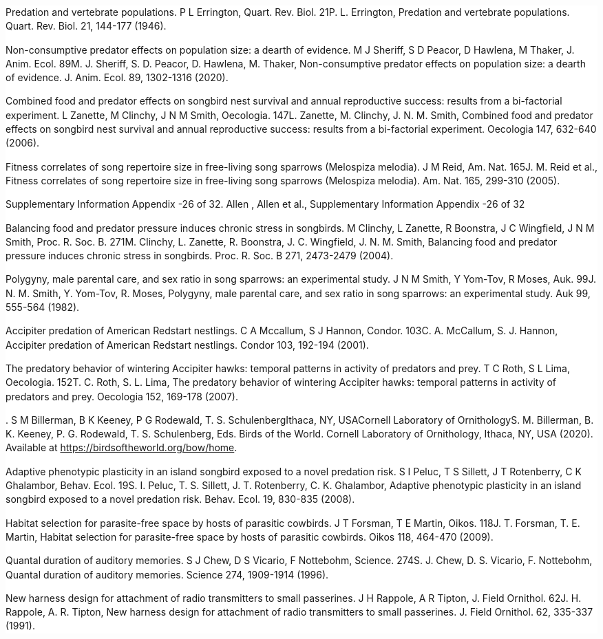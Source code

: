 Predation and vertebrate populations. P L Errington, Quart. Rev. Biol. 21P. L. Errington, Predation and vertebrate populations. Quart. Rev. Biol. 21, 144-177 (1946).

Non-consumptive predator effects on population size: a dearth of evidence. M J Sheriff, S D Peacor, D Hawlena, M Thaker, J. Anim. Ecol. 89M. J. Sheriff, S. D. Peacor, D. Hawlena, M. Thaker, Non-consumptive predator effects on population size: a dearth of evidence. J. Anim. Ecol. 89, 1302-1316 (2020).

Combined food and predator effects on songbird nest survival and annual reproductive success: results from a bi-factorial experiment. L Zanette, M Clinchy, J N M Smith, Oecologia. 147L. Zanette, M. Clinchy, J. N. M. Smith, Combined food and predator effects on songbird nest survival and annual reproductive success: results from a bi-factorial experiment. Oecologia 147, 632-640 (2006).

Fitness correlates of song repertoire size in free-living song sparrows (Melospiza melodia). J M Reid, Am. Nat. 165J. M. Reid et al., Fitness correlates of song repertoire size in free-living song sparrows (Melospiza melodia). Am. Nat. 165, 299-310 (2005).

Supplementary Information Appendix -26 of 32. Allen , Allen et al., Supplementary Information Appendix -26 of 32

Balancing food and predator pressure induces chronic stress in songbirds. M Clinchy, L Zanette, R Boonstra, J C Wingfield, J N M Smith, Proc. R. Soc. B. 271M. Clinchy, L. Zanette, R. Boonstra, J. C. Wingfield, J. N. M. Smith, Balancing food and predator pressure induces chronic stress in songbirds. Proc. R. Soc. B 271, 2473-2479 (2004).

Polygyny, male parental care, and sex ratio in song sparrows: an experimental study. J N M Smith, Y Yom-Tov, R Moses, Auk. 99J. N. M. Smith, Y. Yom-Tov, R. Moses, Polygyny, male parental care, and sex ratio in song sparrows: an experimental study. Auk 99, 555-564 (1982).

Accipiter predation of American Redstart nestlings. C A Mccallum, S J Hannon, Condor. 103C. A. McCallum, S. J. Hannon, Accipiter predation of American Redstart nestlings. Condor 103, 192-194 (2001).

The predatory behavior of wintering Accipiter hawks: temporal patterns in activity of predators and prey. T C Roth, S L Lima, Oecologia. 152T. C. Roth, S. L. Lima, The predatory behavior of wintering Accipiter hawks: temporal patterns in activity of predators and prey. Oecologia 152, 169-178 (2007).

. S M Billerman, B K Keeney, P G Rodewald, T. S. SchulenbergIthaca, NY, USACornell Laboratory of OrnithologyS. M. Billerman, B. K. Keeney, P. G. Rodewald, T. S. Schulenberg, Eds. Birds of the World. Cornell Laboratory of Ornithology, Ithaca, NY, USA (2020). Available at https://birdsoftheworld.org/bow/home.

Adaptive phenotypic plasticity in an island songbird exposed to a novel predation risk. S I Peluc, T S Sillett, J T Rotenberry, C K Ghalambor, Behav. Ecol. 19S. I. Peluc, T. S. Sillett, J. T. Rotenberry, C. K. Ghalambor, Adaptive phenotypic plasticity in an island songbird exposed to a novel predation risk. Behav. Ecol. 19, 830-835 (2008).

Habitat selection for parasite-free space by hosts of parasitic cowbirds. J T Forsman, T E Martin, Oikos. 118J. T. Forsman, T. E. Martin, Habitat selection for parasite-free space by hosts of parasitic cowbirds. Oikos 118, 464-470 (2009).

Quantal duration of auditory memories. S J Chew, D S Vicario, F Nottebohm, Science. 274S. J. Chew, D. S. Vicario, F. Nottebohm, Quantal duration of auditory memories. Science 274, 1909-1914 (1996).

New harness design for attachment of radio transmitters to small passerines. J H Rappole, A R Tipton, J. Field Ornithol. 62J. H. Rappole, A. R. Tipton, New harness design for attachment of radio transmitters to small passerines. J. Field Ornithol. 62, 335-337 (1991).
